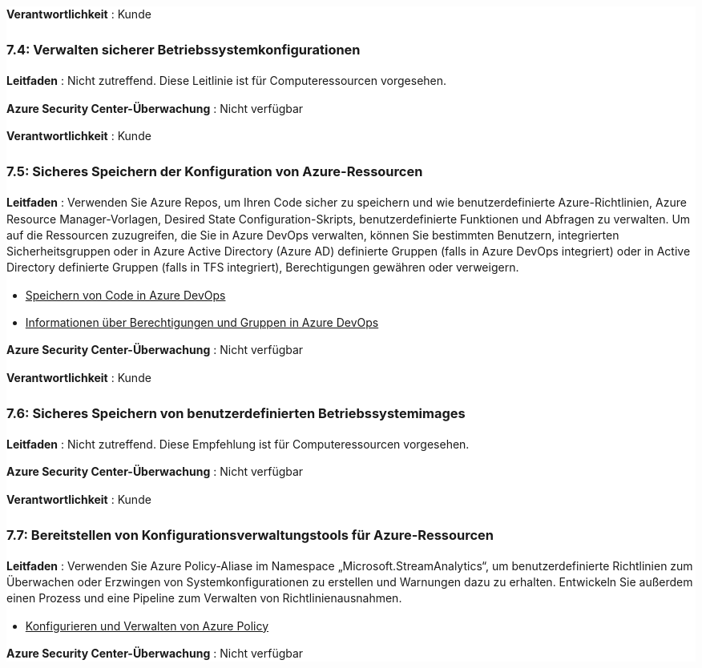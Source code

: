 **Verantwortlichkeit** : Kunde

### <a name="74-maintain-secure-operating-system-configurations"></a>7.4: Verwalten sicherer Betriebssystemkonfigurationen

**Leitfaden** : Nicht zutreffend. Diese Leitlinie ist für Computeressourcen vorgesehen.

**Azure Security Center-Überwachung** : Nicht verfügbar

**Verantwortlichkeit** : Kunde

### <a name="75-securely-store-configuration-of-azure-resources"></a>7.5: Sicheres Speichern der Konfiguration von Azure-Ressourcen

**Leitfaden** : Verwenden Sie Azure Repos, um Ihren Code sicher zu speichern und wie benutzerdefinierte Azure-Richtlinien, Azure Resource Manager-Vorlagen, Desired State Configuration-Skripts, benutzerdefinierte Funktionen und Abfragen zu verwalten. Um auf die Ressourcen zuzugreifen, die Sie in Azure DevOps verwalten, können Sie bestimmten Benutzern, integrierten Sicherheitsgruppen oder in Azure Active Directory (Azure AD) definierte Gruppen (falls in Azure DevOps integriert) oder in Active Directory definierte Gruppen (falls in TFS integriert), Berechtigungen gewähren oder verweigern.

* [Speichern von Code in Azure DevOps](https://docs.microsoft.com/azure/devops/repos/git/gitworkflow?view=azure-devops)

* [Informationen über Berechtigungen und Gruppen in Azure DevOps](https://docs.microsoft.com/azure/devops/organizations/security/about-permissions)

**Azure Security Center-Überwachung** : Nicht verfügbar

**Verantwortlichkeit** : Kunde

### <a name="76-securely-store-custom-operating-system-images"></a>7.6: Sicheres Speichern von benutzerdefinierten Betriebssystemimages

**Leitfaden** : Nicht zutreffend. Diese Empfehlung ist für Computeressourcen vorgesehen.

**Azure Security Center-Überwachung** : Nicht verfügbar

**Verantwortlichkeit** : Kunde

### <a name="77-deploy-configuration-management-tools-for-azure-resources"></a>7.7: Bereitstellen von Konfigurationsverwaltungstools für Azure-Ressourcen

**Leitfaden** : Verwenden Sie Azure Policy-Aliase im Namespace „Microsoft.StreamAnalytics“, um benutzerdefinierte Richtlinien zum Überwachen oder Erzwingen von Systemkonfigurationen zu erstellen und Warnungen dazu zu erhalten. Entwickeln Sie außerdem einen Prozess und eine Pipeline zum Verwalten von Richtlinienausnahmen.

* [Konfigurieren und Verwalten von Azure Policy](https://docs.microsoft.com/azure/governance/policy/tutorials/create-and-manage)

**Azure Security Center-Überwachung** : Nicht verfügbar
